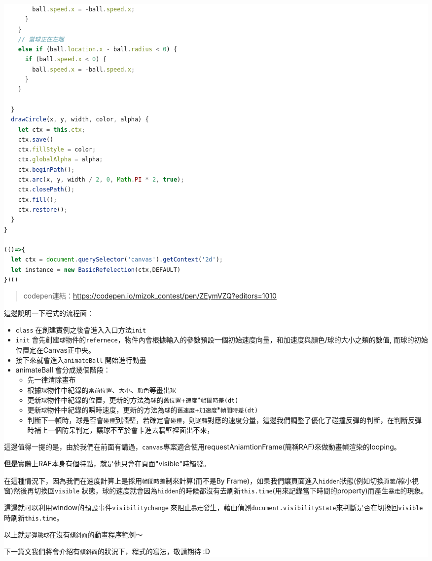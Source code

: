 ````javascript
        ball.speed.x = -ball.speed.x;
      }
    }
    // 當球正在左端
    else if (ball.location.x - ball.radius < 0) {
      if (ball.speed.x < 0) {
        ball.speed.x = -ball.speed.x;
      }
    }

  }
  drawCircle(x, y, width, color, alpha) {
    let ctx = this.ctx;
    ctx.save()
    ctx.fillStyle = color;
    ctx.globalAlpha = alpha;
    ctx.beginPath();
    ctx.arc(x, y, width / 2, 0, Math.PI * 2, true);
    ctx.closePath();
    ctx.fill();
    ctx.restore();
  }
}

(()=>{
  let ctx = document.querySelector('canvas').getContext('2d');
  let instance = new BasicRefelection(ctx,DEFAULT)
})()

````

> codepen連結：https://codepen.io/mizok_contest/pen/ZEymVZQ?editors=1010


這邊說明一下程式的流程面：

- `class` 在創建實例之後會進入入口方法`init`
- `init` 會先創建`球`物件的`refernece`，物件內會根據輸入的參數預設一個初始速度向量，和加速度與顏色/球的大小之類的數值, 而球的初始位置定在Canvas正中央。
- 接下來就會進入`animateBall` 開始進行動畫
- animateBall 會分成幾個階段：
  - 先一律清除畫布
  - 根據`球`物件中紀錄的`當前位置`、`大小`、`顏色`等畫出`球`
  - 更新`球`物件中紀錄的位置，更新的方法為`球`的`舊位置`+`速度`*`幀間時差(dt)`
  - 更新`球`物件中紀錄的瞬時速度，更新的方法為`球`的`舊速度`+`加速度`*`幀間時差(dt)`
  - 判斷下一幀時，球是否會`碰撞`到牆壁，若確定會`碰撞`，則`逆轉`對應的速度分量，這邊我們調整了優化了碰撞反彈的判斷，在判斷反彈時補上一個防呆判定，讓球不至於會卡進去牆壁裡面出不來，


這邊值得一提的是，由於我們在前面有講過，`canvas`專案適合使用requestAniamtionFrame(簡稱RAF)來做動畫幀渲染的looping。

**但是**實際上RAF本身有個特點，就是他只會在頁面"visible"時觸發。

在這種情況下，因為我們在速度計算上是採用`幀間時差`制來計算(而不是By Frame)，如果我們讓頁面進入`hidden`狀態(例如切換`頁籤`/縮小視窗)然後再切換回`visible` 狀態，球的速度就會因為`hidden`的時候都沒有去刷新`this.time`(用來記錄當下時間的property)而產生`暴走`的現象。

這邊就可以利用window的預設事件`visibilitychange` 來阻止`暴走`發生，藉由偵測`document.visibilityState`來判斷是否在切換回`visible` 時刷新`this.time`。

以上就是`彈跳球`在沒有`傾斜面`的動畫程序範例～  

下一篇文我們將會介紹有`傾斜面`的狀況下，程式的寫法，敬請期待 :D







